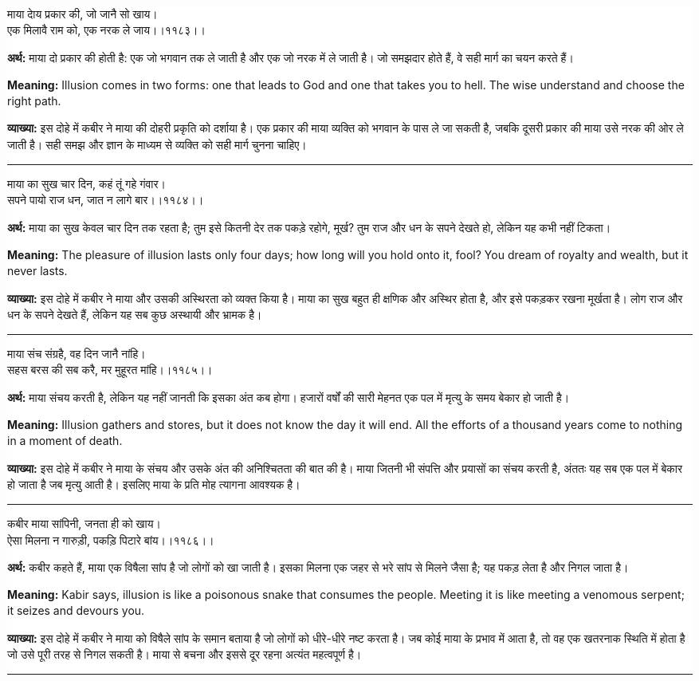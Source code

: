 
माया देाय प्रकार की, जो जानै सो खाय।\
एक मिलावै राम को, एक नरक ले जाय।।११८३।।

**अर्थ:** माया दो प्रकार की होती है: एक जो भगवान तक ले जाती है और एक जो नरक में ले जाती है। जो समझदार होते हैं, वे सही मार्ग का चयन करते हैं।

**Meaning:** Illusion comes in two forms: one that leads to God and one that takes you to hell. The wise understand and choose the right path.

**व्याख्या:** इस दोहे में कबीर ने माया की दोहरी प्रकृति को दर्शाया है। एक प्रकार की माया व्यक्ति को भगवान के पास ले जा सकती है, जबकि दूसरी प्रकार की माया उसे नरक की ओर ले जाती है। सही समझ और ज्ञान के माध्यम से व्यक्ति को सही मार्ग चुनना चाहिए।

---

माया का सुख चार दिन, कहं तूं गहे गंवार।\
सपने पायो राज धन, जात न लागे बार।।११८४।।

**अर्थ:** माया का सुख केवल चार दिन तक रहता है; तुम इसे कितनी देर तक पकड़े रहोगे, मूर्ख? तुम राज और धन के सपने देखते हो, लेकिन यह कभी नहीं टिकता।

**Meaning:** The pleasure of illusion lasts only four days; how long will you hold onto it, fool? You dream of royalty and wealth, but it never lasts.

**व्याख्या:** इस दोहे में कबीर ने माया और उसकी अस्थिरता को व्यक्त किया है। माया का सुख बहुत ही क्षणिक और अस्थिर होता है, और इसे पकड़कर रखना मूर्खता है। लोग राज और धन के सपने देखते हैं, लेकिन यह सब कुछ अस्थायी और भ्रामक है।

---

माया संच संग्रहै, वह दिन जानै नांहि।\
सहस बरस की सब करै, मर मुहूरत मांहि।।११८५।।

**अर्थ:** माया संचय करती है, लेकिन यह नहीं जानती कि इसका अंत कब होगा। हजारों वर्षों की सारी मेहनत एक पल में मृत्यु के समय बेकार हो जाती है।

**Meaning:** Illusion gathers and stores, but it does not know the day it will end. All the efforts of a thousand years come to nothing in a moment of death.

**व्याख्या:** इस दोहे में कबीर ने माया के संचय और उसके अंत की अनिश्चितता की बात की है। माया जितनी भी संपत्ति और प्रयासों का संचय करती है, अंततः यह सब एक पल में बेकार हो जाता है जब मृत्यु आती है। इसलिए माया के प्रति मोह त्यागना आवश्यक है।

---

कबीर माया सांपिनी, जनता ही को खाय।\
ऐसा मिलना न गारुड़ी, पकड़‍ि पिटारे बांय।।११८६।।

**अर्थ:** कबीर कहते हैं, माया एक विषैला सांप है जो लोगों को खा जाती है। इसका मिलना एक जहर से भरे सांप से मिलने जैसा है; यह पकड़ लेता है और निगल जाता है।

**Meaning:** Kabir says, illusion is like a poisonous snake that consumes the people. Meeting it is like meeting a venomous serpent; it seizes and devours you.

**व्याख्या:** इस दोहे में कबीर ने माया को विषैले सांप के समान बताया है जो लोगों को धीरे-धीरे नष्ट करता है। जब कोई माया के प्रभाव में आता है, तो वह एक खतरनाक स्थिति में होता है जो उसे पूरी तरह से निगल सकती है। माया से बचना और इससे दूर रहना अत्यंत महत्वपूर्ण है।

---